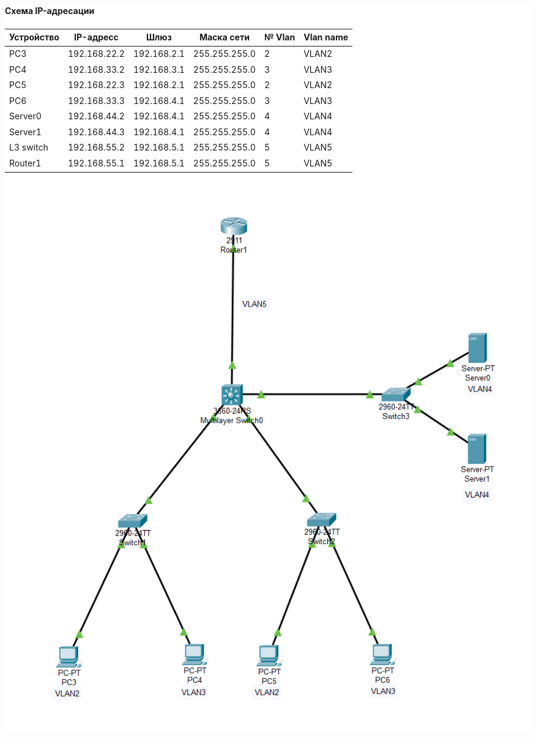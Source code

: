 #### Схема IP-адресации

|Устройство | IP-адресс    | Шлюз        | Маска сети    | № Vlan | Vlan name |
|-----------|--------------|-------------|---------------|---------|-----------|
| PC3       | 192.168.22.2 | 192.168.2.1 | 255.255.255.0 |    2    |   VLAN2   |
| PC4       | 192.168.33.2 | 192.168.3.1 | 255.255.255.0 |    3    |   VLAN3   |
| PC5       | 192.168.22.3 | 192.168.2.1 | 255.255.255.0 |    2    |   VLAN2   |
| PC6       | 192.168.33.3 | 192.168.4.1 | 255.255.255.0 |    3    |   VLAN3   |
| Server0   | 192.168.44.2 | 192.168.4.1 | 255.255.255.0 |    4    |   VLAN4   |
| Server1   | 192.168.44.3 | 192.168.4.1 | 255.255.255.0 |    4    |   VLAN4   |
| L3 switch | 192.168.55.2 | 192.168.5.1 | 255.255.255.0 |    5    |   VLAN5   |
| Router1   | 192.168.55.1 | 192.168.5.1 | 255.255.255.0 |    5    |   VLAN5   |

![Топология второй части урока](./screenshots/topology_part2.png)